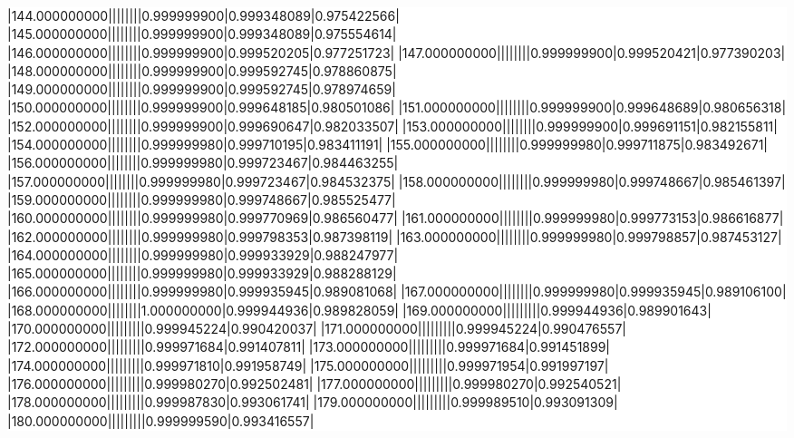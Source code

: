 |144.000000000||||||||0.999999900|0.999348089|0.975422566|
|145.000000000||||||||0.999999900|0.999348089|0.975554614|
|146.000000000||||||||0.999999900|0.999520205|0.977251723|
|147.000000000||||||||0.999999900|0.999520421|0.977390203|
|148.000000000||||||||0.999999900|0.999592745|0.978860875|
|149.000000000||||||||0.999999900|0.999592745|0.978974659|
|150.000000000||||||||0.999999900|0.999648185|0.980501086|
|151.000000000||||||||0.999999900|0.999648689|0.980656318|
|152.000000000||||||||0.999999900|0.999690647|0.982033507|
|153.000000000||||||||0.999999900|0.999691151|0.982155811|
|154.000000000||||||||0.999999980|0.999710195|0.983411191|
|155.000000000||||||||0.999999980|0.999711875|0.983492671|
|156.000000000||||||||0.999999980|0.999723467|0.984463255|
|157.000000000||||||||0.999999980|0.999723467|0.984532375|
|158.000000000||||||||0.999999980|0.999748667|0.985461397|
|159.000000000||||||||0.999999980|0.999748667|0.985525477|
|160.000000000||||||||0.999999980|0.999770969|0.986560477|
|161.000000000||||||||0.999999980|0.999773153|0.986616877|
|162.000000000||||||||0.999999980|0.999798353|0.987398119|
|163.000000000||||||||0.999999980|0.999798857|0.987453127|
|164.000000000||||||||0.999999980|0.999933929|0.988247977|
|165.000000000||||||||0.999999980|0.999933929|0.988288129|
|166.000000000||||||||0.999999980|0.999935945|0.989081068|
|167.000000000||||||||0.999999980|0.999935945|0.989106100|
|168.000000000||||||||1.000000000|0.999944936|0.989828059|
|169.000000000|||||||||0.999944936|0.989901643|
|170.000000000|||||||||0.999945224|0.990420037|
|171.000000000|||||||||0.999945224|0.990476557|
|172.000000000|||||||||0.999971684|0.991407811|
|173.000000000|||||||||0.999971684|0.991451899|
|174.000000000|||||||||0.999971810|0.991958749|
|175.000000000|||||||||0.999971954|0.991997197|
|176.000000000|||||||||0.999980270|0.992502481|
|177.000000000|||||||||0.999980270|0.992540521|
|178.000000000|||||||||0.999987830|0.993061741|
|179.000000000|||||||||0.999989510|0.993091309|
|180.000000000|||||||||0.999999590|0.993416557|